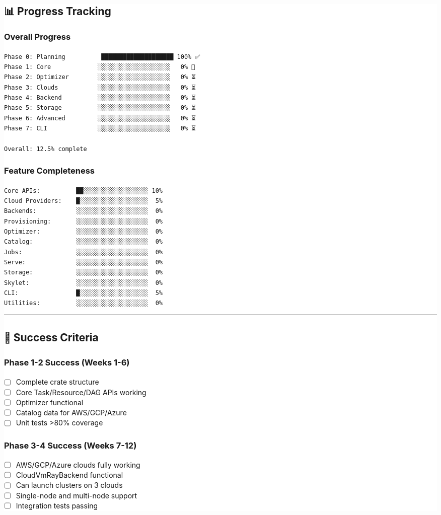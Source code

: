 
## 📊 Progress Tracking

### Overall Progress
```
Phase 0: Planning          ████████████████████ 100% ✅
Phase 1: Core             ░░░░░░░░░░░░░░░░░░░░   0% 🔄
Phase 2: Optimizer        ░░░░░░░░░░░░░░░░░░░░   0% ⏳
Phase 3: Clouds           ░░░░░░░░░░░░░░░░░░░░   0% ⏳
Phase 4: Backend          ░░░░░░░░░░░░░░░░░░░░   0% ⏳
Phase 5: Storage          ░░░░░░░░░░░░░░░░░░░░   0% ⏳
Phase 6: Advanced         ░░░░░░░░░░░░░░░░░░░░   0% ⏳
Phase 7: CLI              ░░░░░░░░░░░░░░░░░░░░   0% ⏳

Overall: 12.5% complete
```

### Feature Completeness
```
Core APIs:          ██░░░░░░░░░░░░░░░░░░ 10%
Cloud Providers:    █░░░░░░░░░░░░░░░░░░░  5%
Backends:           ░░░░░░░░░░░░░░░░░░░░  0%
Provisioning:       ░░░░░░░░░░░░░░░░░░░░  0%
Optimizer:          ░░░░░░░░░░░░░░░░░░░░  0%
Catalog:            ░░░░░░░░░░░░░░░░░░░░  0%
Jobs:               ░░░░░░░░░░░░░░░░░░░░  0%
Serve:              ░░░░░░░░░░░░░░░░░░░░  0%
Storage:            ░░░░░░░░░░░░░░░░░░░░  0%
Skylet:             ░░░░░░░░░░░░░░░░░░░░  0%
CLI:                █░░░░░░░░░░░░░░░░░░░  5%
Utilities:          ░░░░░░░░░░░░░░░░░░░░  0%
```

---

## 🎯 Success Criteria

### Phase 1-2 Success (Weeks 1-6)
- [ ] Complete crate structure
- [ ] Core Task/Resource/DAG APIs working
- [ ] Optimizer functional
- [ ] Catalog data for AWS/GCP/Azure
- [ ] Unit tests >80% coverage

### Phase 3-4 Success (Weeks 7-12)
- [ ] AWS/GCP/Azure clouds fully working
- [ ] CloudVmRayBackend functional
- [ ] Can launch clusters on 3 clouds
- [ ] Single-node and multi-node support
- [ ] Integration tests passing

